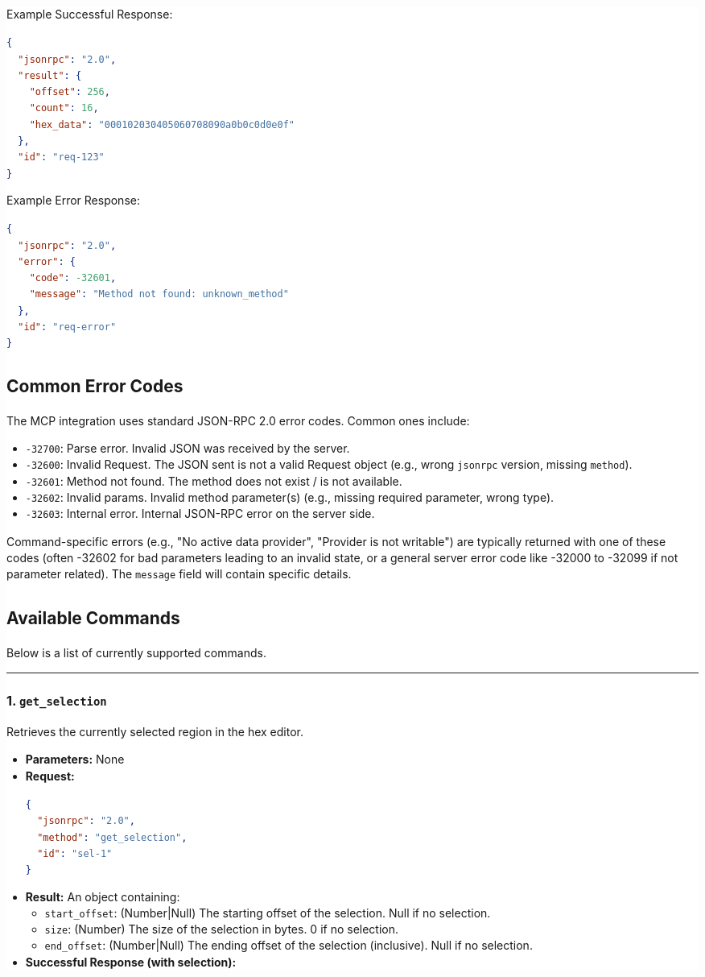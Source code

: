 Example Successful Response:
```json
{
  "jsonrpc": "2.0",
  "result": {
    "offset": 256,
    "count": 16,
    "hex_data": "000102030405060708090a0b0c0d0e0f"
  },
  "id": "req-123"
}
```

Example Error Response:
```json
{
  "jsonrpc": "2.0",
  "error": {
    "code": -32601,
    "message": "Method not found: unknown_method"
  },
  "id": "req-error"
}
```

## Common Error Codes

The MCP integration uses standard JSON-RPC 2.0 error codes. Common ones include:

- `-32700`: Parse error. Invalid JSON was received by the server.
- `-32600`: Invalid Request. The JSON sent is not a valid Request object (e.g., wrong `jsonrpc` version, missing `method`).
- `-32601`: Method not found. The method does not exist / is not available.
- `-32602`: Invalid params. Invalid method parameter(s) (e.g., missing required parameter, wrong type).
- `-32603`: Internal error. Internal JSON-RPC error on the server side.

Command-specific errors (e.g., "No active data provider", "Provider is not writable") are typically returned with one of these codes (often -32602 for bad parameters leading to an invalid state, or a general server error code like -32000 to -32099 if not parameter related). The `message` field will contain specific details.

## Available Commands

Below is a list of currently supported commands.

---

### 1. `get_selection`

Retrieves the currently selected region in the hex editor.

- **Parameters:** None
- **Request:**
  ```json
  {
    "jsonrpc": "2.0",
    "method": "get_selection",
    "id": "sel-1"
  }
  ```
- **Result:** An object containing:
    - `start_offset`: (Number|Null) The starting offset of the selection. Null if no selection.
    - `size`: (Number) The size of the selection in bytes. 0 if no selection.
    - `end_offset`: (Number|Null) The ending offset of the selection (inclusive). Null if no selection.
- **Successful Response (with selection):**
  ```json
  ```